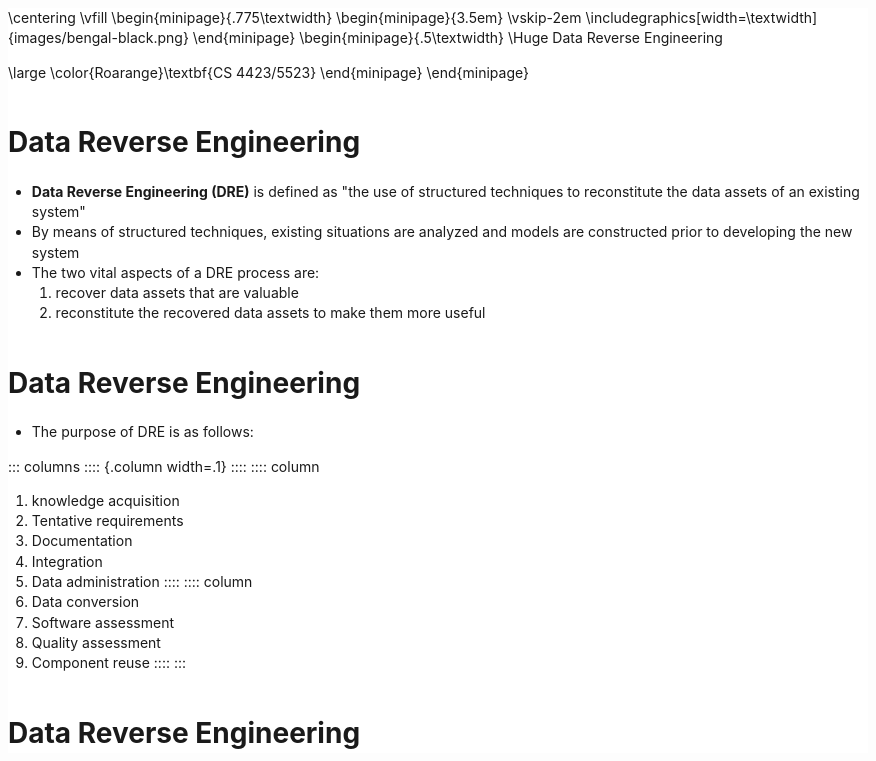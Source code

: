 #

\centering
\vfill
\begin{minipage}{.775\textwidth}
\begin{minipage}{3.5em}
\vskip-2em
\includegraphics[width=\textwidth]{images/bengal-black.png}
\end{minipage}
\begin{minipage}{.5\textwidth}
\Huge Data Reverse Engineering

\large \color{Roarange}\textbf{CS 4423/5523}
\end{minipage}
\end{minipage}

# Data Reverse Engineering

* **Data Reverse Engineering (DRE)** is defined as "the use of structured techniques to reconstitute the data assets of an existing system"
* By means of structured techniques, existing situations are analyzed and models are constructed prior to developing the new system
* The two vital aspects of a DRE process are:
  1. recover data assets that are valuable
  2. reconstitute the recovered data assets to make them more useful

# Data Reverse Engineering

* The purpose of DRE is as follows:

::: columns
:::: {.column width=.1}
::::
:::: column
1. knowledge acquisition
2. Tentative requirements
3. Documentation
4. Integration
5. Data administration
::::
:::: column
6. Data conversion
7. Software assessment
8. Quality assessment
9. Component reuse
::::
:::

# Data Reverse Engineering
